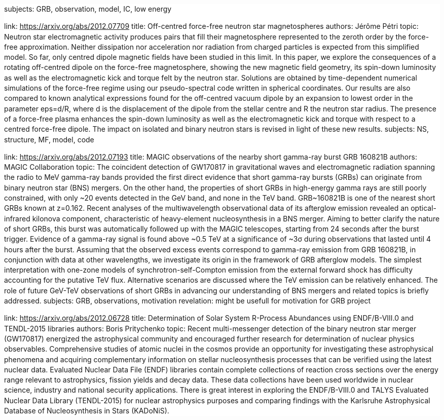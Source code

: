 subjects: GRB, observation, model, IC, low energy

link: https://arxiv.org/abs/2012.07709
title: Off-centred force-free neutron star magnetospheres
authors: Jérôme Pétri
topic: Neutron star electromagnetic activity produces pairs that fill their magnetosphere represented to the zeroth order by the force-free approximation. Neither dissipation nor acceleration nor radiation from charged particles is expected from this simplified model. So far, only centred dipole magnetic fields have been studied in this limit. In this paper, we explore the consequences of a rotating off-centred dipole on the force-free magnetosphere, showing the new magnetic field geometry, its spin-down luminosity as well as the electromagnetic kick and torque felt by the neutron star. Solutions are obtained by time-dependent numerical simulations of the force-free regime using our pseudo-spectral code written in spherical coordinates. Our results are also compared to known analytical expressions found for the off-centred vacuum dipole by an expansion to lowest order in the parameter eps=d/R, where d is the displacement of the dipole from the stellar centre and R the neutron star radius. The presence of a force-free plasma enhances the spin-down luminosity as well as the electromagnetic kick and torque with respect to a centred force-free dipole. The impact on isolated and binary neutron stars is revised in light of these new results.
subjects: NS, structure, MF, model, code

link: https://arxiv.org/abs/2012.07193
title: MAGIC observations of the nearby short gamma-ray burst GRB 160821B
authors: MAGIC Collaboration
topic: The coincident detection of GW170817 in gravitational waves and electromagnetic radiation spanning the radio to MeV gamma-ray bands provided the first direct evidence that short gamma-ray bursts (GRBs) can originate from binary neutron star (BNS) mergers. On the other hand, the properties of short GRBs in high-energy gamma rays are still poorly constrained, with only ~20 events detected in the GeV band, and none in the TeV band. GRB~160821B is one of the nearest short GRBs known at z=0.162. Recent analyses of the multiwavelength observational data of its afterglow emission revealed an optical-infrared kilonova component, characteristic of heavy-element nucleosynthesis in a BNS merger. Aiming to better clarify the nature of short GRBs, this burst was automatically followed up with the MAGIC telescopes, starting from 24 seconds after the burst trigger. Evidence of a gamma-ray signal is found above ~0.5 TeV at a significance of ~3σ during observations that lasted until 4 hours after the burst. Assuming that the observed excess events correspond to gamma-ray emission from GRB 160821B, in conjunction with data at other wavelengths, we investigate its origin in the framework of GRB afterglow models. The simplest interpretation with one-zone models of synchrotron-self-Compton emission from the external forward shock has difficulty accounting for the putative TeV flux. Alternative scenarios are discussed where the TeV emission can be relatively enhanced. The role of future GeV-TeV observations of short GRBs in advancing our understanding of BNS mergers and related topics is briefly addressed.
subjects: GRB, observations, motivation
revelation: might be usefull for motivation for GRB project

link: https://arxiv.org/abs/2012.06728
title: Determination of Solar System R-Process Abundances using ENDF/B-VIII.0 and TENDL-2015 libraries
authors: Boris Pritychenko
topic: Recent multi-messenger detection of the binary neutron star merger (GW170817) energized the astrophysical community and encouraged further research for determination of nuclear physics observables. Comprehensive studies of atomic nuclei in the cosmos provide an opportunity for investigating these astrophysical phenomena and acquiring complementary information on stellar nucleosynthesis processes that can be verified using the latest nuclear data.
Evaluated Nuclear Data File (ENDF) libraries contain complete collections of reaction cross sections over the energy range relevant to astrophysics, fission yields and decay data. These data collections have been used worldwide in nuclear science, industry and national security applications. There is great interest in exploring the ENDF/B-VIII.0 and TALYS Evaluated Nuclear Data Library (TENDL-2015) for nuclear astrophysics purposes and comparing findings with the Karlsruhe Astrophysical Database of Nucleosynthesis in Stars (KADoNiS).